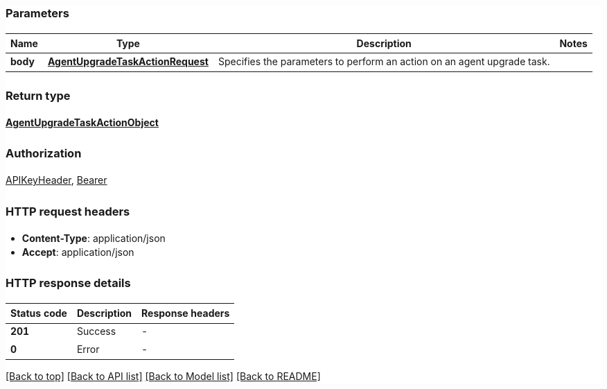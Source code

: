 

### Parameters


Name | Type | Description  | Notes
------------- | ------------- | ------------- | -------------
 **body** | [**AgentUpgradeTaskActionRequest**](AgentUpgradeTaskActionRequest.md)| Specifies the parameters to perform an action on an agent upgrade task. | 

### Return type

[**AgentUpgradeTaskActionObject**](AgentUpgradeTaskActionObject.md)

### Authorization

[APIKeyHeader](../README.md#APIKeyHeader), [Bearer](../README.md#Bearer)

### HTTP request headers

 - **Content-Type**: application/json
 - **Accept**: application/json

### HTTP response details

| Status code | Description | Response headers |
|-------------|-------------|------------------|
**201** | Success |  -  |
**0** | Error |  -  |

[[Back to top]](#) [[Back to API list]](../README.md#documentation-for-api-endpoints) [[Back to Model list]](../README.md#documentation-for-models) [[Back to README]](../README.md)


